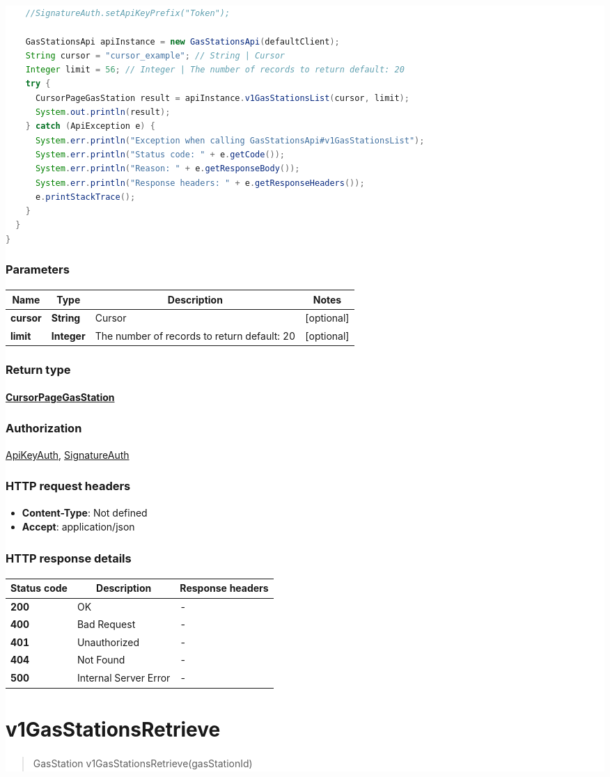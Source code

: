 ```java
    //SignatureAuth.setApiKeyPrefix("Token");

    GasStationsApi apiInstance = new GasStationsApi(defaultClient);
    String cursor = "cursor_example"; // String | Cursor
    Integer limit = 56; // Integer | The number of records to return default: 20
    try {
      CursorPageGasStation result = apiInstance.v1GasStationsList(cursor, limit);
      System.out.println(result);
    } catch (ApiException e) {
      System.err.println("Exception when calling GasStationsApi#v1GasStationsList");
      System.err.println("Status code: " + e.getCode());
      System.err.println("Reason: " + e.getResponseBody());
      System.err.println("Response headers: " + e.getResponseHeaders());
      e.printStackTrace();
    }
  }
}
```

### Parameters

Name | Type | Description  | Notes
------------- | ------------- | ------------- | -------------
 **cursor** | **String**| Cursor | [optional]
 **limit** | **Integer**| The number of records to return default: 20 | [optional]

### Return type

[**CursorPageGasStation**](CursorPageGasStation.md)

### Authorization

[ApiKeyAuth](../README.md#ApiKeyAuth), [SignatureAuth](../README.md#SignatureAuth)

### HTTP request headers

 - **Content-Type**: Not defined
 - **Accept**: application/json

### HTTP response details
| Status code | Description | Response headers |
|-------------|-------------|------------------|
**200** | OK |  -  |
**400** | Bad Request |  -  |
**401** | Unauthorized |  -  |
**404** | Not Found |  -  |
**500** | Internal Server Error |  -  |

<a name="v1GasStationsRetrieve"></a>
# **v1GasStationsRetrieve**
> GasStation v1GasStationsRetrieve(gasStationId)
